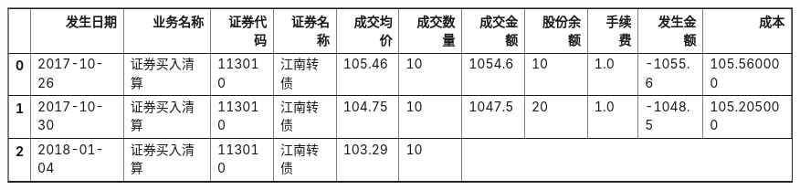 


<div>













<table border="1" class="dataframe">
  <thead>
    <tr style="text-align: right;">
      <th></th>
      <th>发生日期</th>
      <th>业务名称</th>
      <th>证券代码</th>
      <th>证券名称</th>
      <th>成交均价</th>
      <th>成交数量</th>
      <th>成交金额</th>
      <th>股份余额</th>
      <th>手续费</th>
      <th>发生金额</th>
      <th>成本</th>
    </tr>
  </thead>
  <tbody>
    <tr>
      <th>0</th>
      <td>2017-10-26</td>
      <td>证券买入清算</td>
      <td>113010</td>
      <td>江南转债</td>
      <td>105.46</td>
      <td>10</td>
      <td>1054.6</td>
      <td>10</td>
      <td>1.0</td>
      <td>-1055.6</td>
      <td>105.560000</td>
    </tr>
    <tr>
      <th>1</th>
      <td>2017-10-30</td>
      <td>证券买入清算</td>
      <td>113010</td>
      <td>江南转债</td>
      <td>104.75</td>
      <td>10</td>
      <td>1047.5</td>
      <td>20</td>
      <td>1.0</td>
      <td>-1048.5</td>
      <td>105.205000</td>
    </tr>
    <tr>
      <th>2</th>
      <td>2018-01-04</td>
      <td>证券买入清算</td>
      <td>113010</td>
      <td>江南转债</td>
      <td>103.29</td>
      <td>10</td>